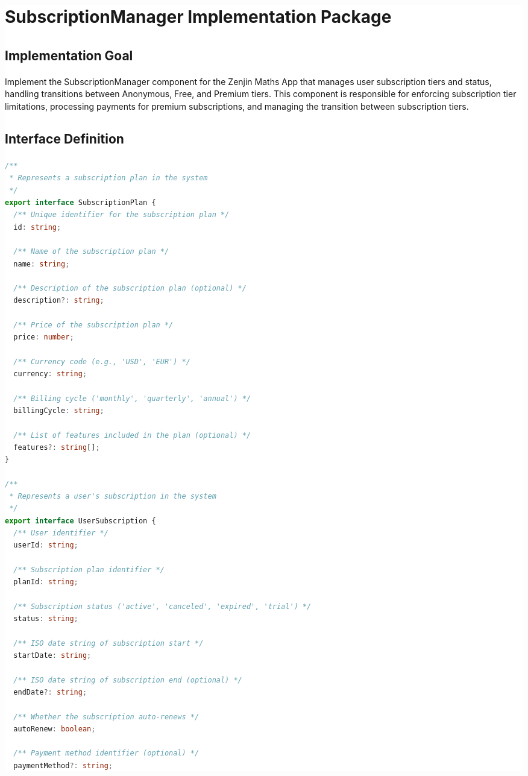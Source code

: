 # SubscriptionManager Implementation Package

## Implementation Goal

Implement the SubscriptionManager component for the Zenjin Maths App that manages user subscription tiers and status, handling transitions between Anonymous, Free, and Premium tiers. This component is responsible for enforcing subscription tier limitations, processing payments for premium subscriptions, and managing the transition between subscription tiers.

## Interface Definition

```typescript
/**
 * Represents a subscription plan in the system
 */
export interface SubscriptionPlan {
  /** Unique identifier for the subscription plan */
  id: string;
  
  /** Name of the subscription plan */
  name: string;
  
  /** Description of the subscription plan (optional) */
  description?: string;
  
  /** Price of the subscription plan */
  price: number;
  
  /** Currency code (e.g., 'USD', 'EUR') */
  currency: string;
  
  /** Billing cycle ('monthly', 'quarterly', 'annual') */
  billingCycle: string;
  
  /** List of features included in the plan (optional) */
  features?: string[];
}

/**
 * Represents a user's subscription in the system
 */
export interface UserSubscription {
  /** User identifier */
  userId: string;
  
  /** Subscription plan identifier */
  planId: string;
  
  /** Subscription status ('active', 'canceled', 'expired', 'trial') */
  status: string;
  
  /** ISO date string of subscription start */
  startDate: string;
  
  /** ISO date string of subscription end (optional) */
  endDate?: string;
  
  /** Whether the subscription auto-renews */
  autoRenew: boolean;
  
  /** Payment method identifier (optional) */
  paymentMethod?: string;
```